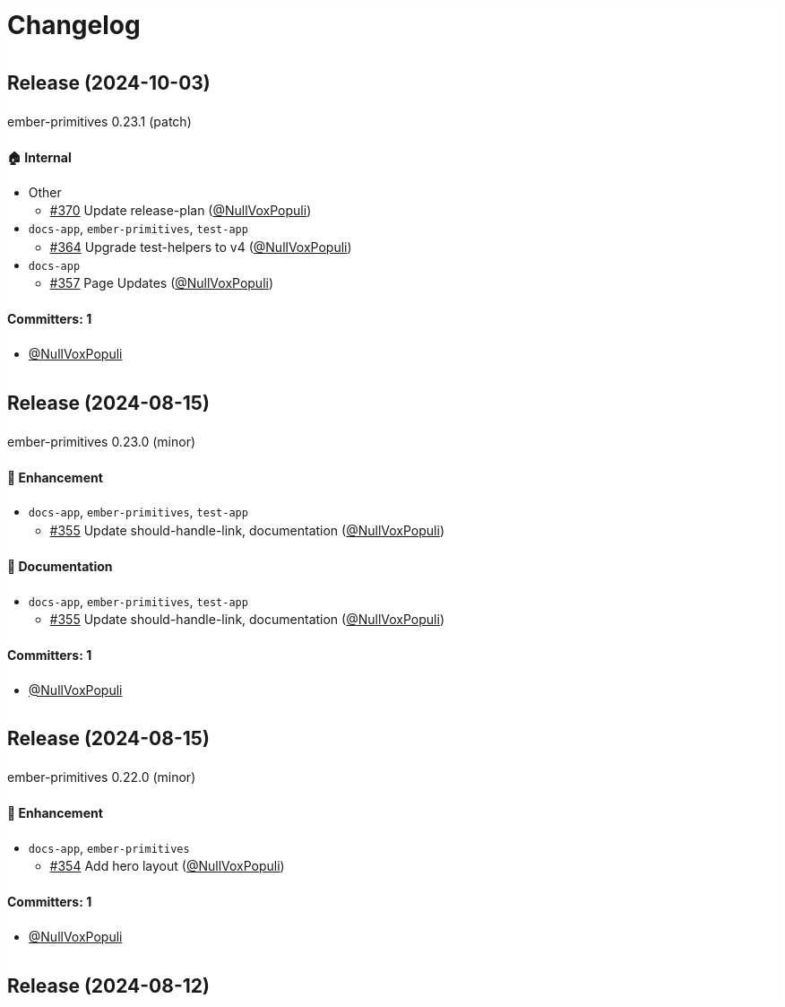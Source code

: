 # Changelog 

## Release (2024-10-03)

ember-primitives 0.23.1 (patch)

#### :house: Internal
* Other
  * [#370](https://github.com/universal-ember/ember-primitives/pull/370) Update release-plan ([@NullVoxPopuli](https://github.com/NullVoxPopuli))
* `docs-app`, `ember-primitives`, `test-app`
  * [#364](https://github.com/universal-ember/ember-primitives/pull/364) Upgrade test-helpers to v4 ([@NullVoxPopuli](https://github.com/NullVoxPopuli))
* `docs-app`
  * [#357](https://github.com/universal-ember/ember-primitives/pull/357) Page Updates ([@NullVoxPopuli](https://github.com/NullVoxPopuli))

#### Committers: 1
- [@NullVoxPopuli](https://github.com/NullVoxPopuli)

## Release (2024-08-15)

ember-primitives 0.23.0 (minor)

#### :rocket: Enhancement
* `docs-app`, `ember-primitives`, `test-app`
  * [#355](https://github.com/universal-ember/ember-primitives/pull/355) Update should-handle-link, documentation ([@NullVoxPopuli](https://github.com/NullVoxPopuli))

#### :memo: Documentation
* `docs-app`, `ember-primitives`, `test-app`
  * [#355](https://github.com/universal-ember/ember-primitives/pull/355) Update should-handle-link, documentation ([@NullVoxPopuli](https://github.com/NullVoxPopuli))

#### Committers: 1
- [@NullVoxPopuli](https://github.com/NullVoxPopuli)

## Release (2024-08-15)

ember-primitives 0.22.0 (minor)

#### :rocket: Enhancement
* `docs-app`, `ember-primitives`
  * [#354](https://github.com/universal-ember/ember-primitives/pull/354) Add hero layout ([@NullVoxPopuli](https://github.com/NullVoxPopuli))

#### Committers: 1
- [@NullVoxPopuli](https://github.com/NullVoxPopuli)

## Release (2024-08-12)
